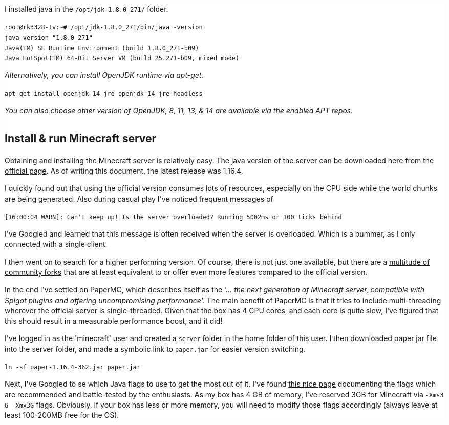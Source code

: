 I installed java in the `/opt/jdk-1.8.0_271/` folder.

```
root@rk3328-tv:~# /opt/jdk-1.8.0_271/bin/java -version
java version "1.8.0_271"
Java(TM) SE Runtime Environment (build 1.8.0_271-b09)
Java HotSpot(TM) 64-Bit Server VM (build 25.271-b09, mixed mode)
```

*Alternatively, you can install OpenJDK runtime via apt-get.*

```
apt-get install openjdk-14-jre openjdk-14-jre-headless
```

*You can also choose other version of OpenJDK, 8, 11, 13, & 14 are available via the enabled APT repos.*



## Install & run Minecraft server

Obtaining and installing the Minecraft server is relatively easy. The java version of the server can be downloaded [here from the official page](https://www.minecraft.net/en-us/download/server). As of writing this document, the latest release was 1.16.4.

I quickly found out that using the official version consumes lots of resources, especially on the CPU side while the world chunks are being generated. Also during casual play I've noticed frequent messages of 

```
[16:00:04 WARN]: Can't keep up! Is the server overloaded? Running 5002ms or 100 ticks behind
```

I've Googled and learned that this message is often received when the server is overloaded.  Which is a bummer, as I only connected with a single client.

I then went on to search for a higher performing version. Of course, there is not just one available, but there are a [multitude of community forks](https://www.spigotmc.org/wiki/what-is-spigot-craftbukkit-bukkit-vanilla-forg/) that are at least equivalent to or offer even more features compared to the official version. 

In the end I've settled on [PaperMC](https://papermc.io/), which describes itself as the *'... the next generation of Minecraft server, compatible with Spigot plugins and offering uncompromising performance'.* The main benefit of PaperMC is that it tries to include multi-threading wherever the official server is single-threaded. Given that the box has 4 CPU cores, and each core is quite slow, I've figured that this should result in a measurable performance boost, and it did!

I've logged in as the 'minecraft' user and created a `server` folder in the home folder of this user. I then downloaded paper jar file into the server folder, and made a symbolic link to `paper.jar` for easier version switching.

```
ln -sf paper-1.16.4-362.jar paper.jar
```

Next, I've Googled to se which Java flags to use to get the most out of it. I've found [this nice page](https://aikar.co/2018/07/02/tuning-the-jvm-g1gc-garbage-collector-flags-for-minecraft/) documenting the flags which are recommended and battle-tested by the enthusiasts. As my box has 4 GB of memory, I've reserved 3GB for Minecraft via `-Xms3G -Xmx3G` flags. Obviously, if your box has less or more memory, you will need to modify those flags accordingly (always leave at least 100-200MB free for the OS).
